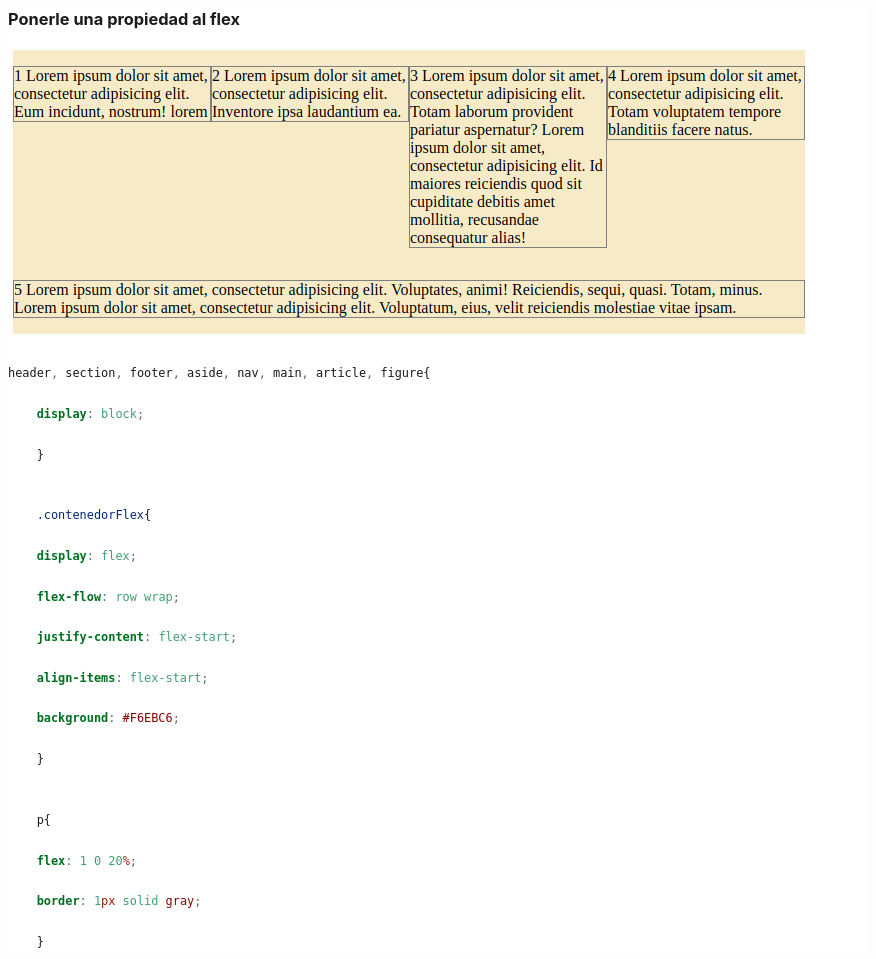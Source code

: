 ### Ponerle una propiedad al flex
![imagen](img/10flex.png)

```css
header, section, footer, aside, nav, main, article, figure{

    display: block;
    
    }
    
    
    .contenedorFlex{
    
    display: flex;
    
    flex-flow: row wrap;
    
    justify-content: flex-start;
    
    align-items: flex-start;
    
    background: #F6EBC6;
    
    }
    
    
    p{
    
    flex: 1 0 20%;
    
    border: 1px solid gray;
    
    }

```
